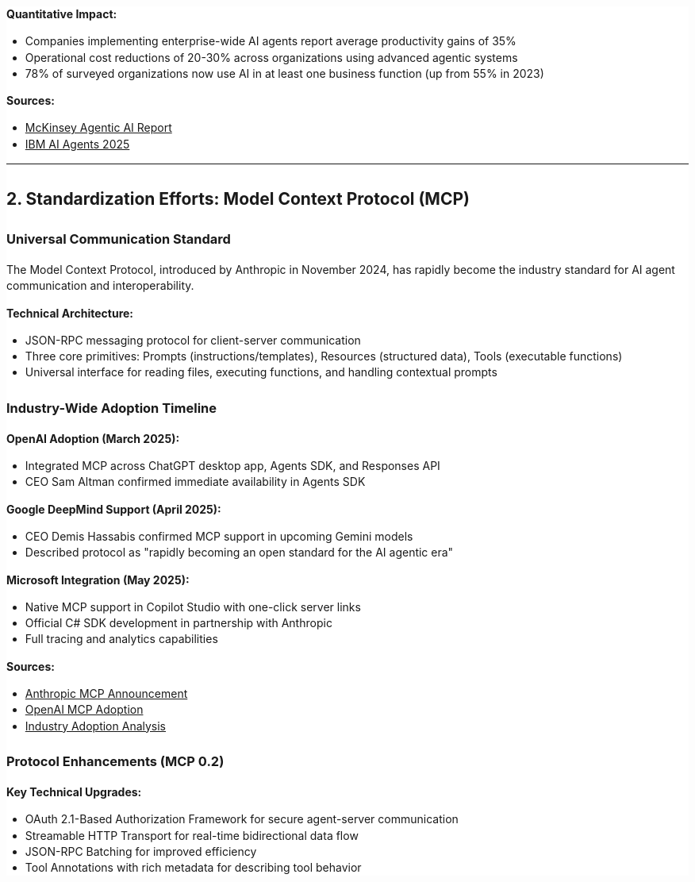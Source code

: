 **Quantitative Impact:**
- Companies implementing enterprise-wide AI agents report average productivity gains of 35%
- Operational cost reductions of 20-30% across organizations using advanced agentic systems
- 78% of surveyed organizations now use AI in at least one business function (up from 55% in 2023)

**Sources:**
- [McKinsey Agentic AI Report](https://www.mckinsey.com/capabilities/quantumblack/our-insights/seizing-the-agentic-ai-advantage)
- [IBM AI Agents 2025](https://www.ibm.com/think/insights/ai-agents-2025-expectations-vs-reality)

---

## 2. Standardization Efforts: Model Context Protocol (MCP)

### Universal Communication Standard

The Model Context Protocol, introduced by Anthropic in November 2024, has rapidly become the industry standard for AI agent communication and interoperability.

**Technical Architecture:**
- JSON-RPC messaging protocol for client-server communication
- Three core primitives: Prompts (instructions/templates), Resources (structured data), Tools (executable functions)
- Universal interface for reading files, executing functions, and handling contextual prompts

### Industry-Wide Adoption Timeline

**OpenAI Adoption (March 2025):**
- Integrated MCP across ChatGPT desktop app, Agents SDK, and Responses API
- CEO Sam Altman confirmed immediate availability in Agents SDK

**Google DeepMind Support (April 2025):**
- CEO Demis Hassabis confirmed MCP support in upcoming Gemini models
- Described protocol as "rapidly becoming an open standard for the AI agentic era"

**Microsoft Integration (May 2025):**
- Native MCP support in Copilot Studio with one-click server links
- Official C# SDK development in partnership with Anthropic
- Full tracing and analytics capabilities

**Sources:**
- [Anthropic MCP Announcement](https://www.anthropic.com/news/model-context-protocol)
- [OpenAI MCP Adoption](https://medium.com/@FrankGoortani/model-context-protocol-mcp-and-openais-stance-496ead1da740)
- [Industry Adoption Analysis](https://www.infoq.com/news/2024/12/anthropic-model-context-protocol/)

### Protocol Enhancements (MCP 0.2)

**Key Technical Upgrades:**
- OAuth 2.1-Based Authorization Framework for secure agent-server communication
- Streamable HTTP Transport for real-time bidirectional data flow
- JSON-RPC Batching for improved efficiency
- Tool Annotations with rich metadata for describing tool behavior
